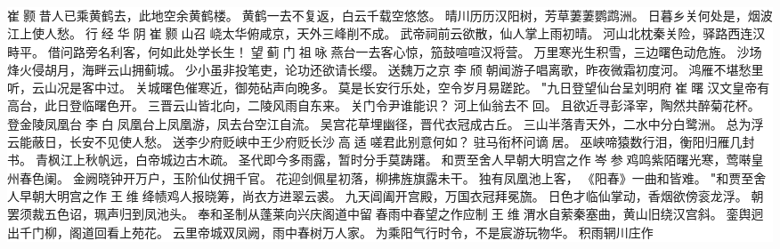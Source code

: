 崔 颢
昔人已乘黄鹤去，此地空余黄鹤楼。
黄鹤一去不复返，白云千载空悠悠。
晴川历历汉阳树，芳草萋萋鹦鹉洲。
日暮乡关何处是，烟波江上使人愁。
行 经 华 阴
崔 颢
山召
峣太华俯咸京，天外三峰削不成。
武帝祠前云欲散，仙人掌上雨初晴。
河山北枕秦关险，驿路西连汉畤平。
借问路旁名利客，何如此处学长生！
望 蓟 门
祖 咏
燕台一去客心惊，笳鼓喧喧汉将营。
万里寒光生积雪，三边曙色动危旌。
沙场烽火侵胡月，海畔云山拥蓟城。
少小虽非投笔吏，论功还欲请长缨。
送魏万之京
李 颀
朝闻游子唱离歌，昨夜微霜初度河。
鸿雁不堪愁里听，云山况是客中过。
关城曙色催寒近，御苑砧声向晚多。
莫是长安行乐处，空令岁月易蹉跎。
"九日登望仙台呈刘明府
崔 曙
汉文皇帝有高台，此日登临曙色开。
三晋云山皆北向，二陵风雨自东来。
关门令尹谁能识？ 河上仙翁去不
回。
且欲近寻彭泽宰，陶然共醉菊花杯。
登金陵凤凰台
李 白
凤凰台上凤凰游，凤去台空江自流。
吴宫花草埋幽径，晋代衣冠成古丘。
三山半落青天外，二水中分白鹭洲。
总为浮云能蔽日，长安不见使人愁。
送李少府贬峡中王少府贬长沙
高 适
嗟君此别意何如？ 驻马衔杯问谪
居。
巫峡啼猿数行泪，衡阳归雁几封书。
青枫江上秋帆远，白帝城边古木疏。
圣代即今多雨露，暂时分手莫踌躇。
和贾至舍人早朝大明宫之作
岑 参
鸡鸣紫陌曙光寒，莺啭皇州春色阑。
金阙晓钟开万户，玉阶仙仗拥千官。
花迎剑佩星初落，柳拂旌旗露未干。
独有凤凰池上客， 《阳春》一曲和皆难。
"和贾至舍人早朝大明宫之作
王 维
绛帻鸡人报晓筹，尚衣方进翠云裘。
九天阊阖开宫殿，万国衣冠拜冕旒。
日色才临仙掌动，香烟欲傍衮龙浮。
朝罢须裁五色诏，珮声归到凤池头。
奉和圣制从蓬莱向兴庆阁道中留
春雨中春望之作应制
王 维
渭水自萦秦塞曲，黄山旧绕汉宫斜。
銮舆迥出千门柳，阁道回看上苑花。
云里帝城双凤阙，雨中春树万人家。
为乘阳气行时令，不是宸游玩物华。
积雨辋川庄作